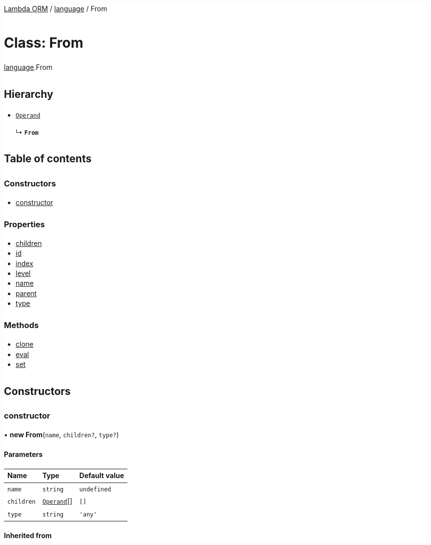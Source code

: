 [Lambda ORM](../README.md) / [language](../modules/language.md) / From

# Class: From

[language](../modules/language.md).From

## Hierarchy

- [`Operand`](language.Operand.md)

  ↳ **`From`**

## Table of contents

### Constructors

- [constructor](language.From.md#constructor)

### Properties

- [children](language.From.md#children)
- [id](language.From.md#id)
- [index](language.From.md#index)
- [level](language.From.md#level)
- [name](language.From.md#name)
- [parent](language.From.md#parent)
- [type](language.From.md#type)

### Methods

- [clone](language.From.md#clone)
- [eval](language.From.md#eval)
- [set](language.From.md#set)

## Constructors

### constructor

• **new From**(`name`, `children?`, `type?`)

#### Parameters

| Name | Type | Default value |
| :------ | :------ | :------ |
| `name` | `string` | `undefined` |
| `children` | [`Operand`](language.Operand.md)[] | `[]` |
| `type` | `string` | `'any'` |

#### Inherited from
